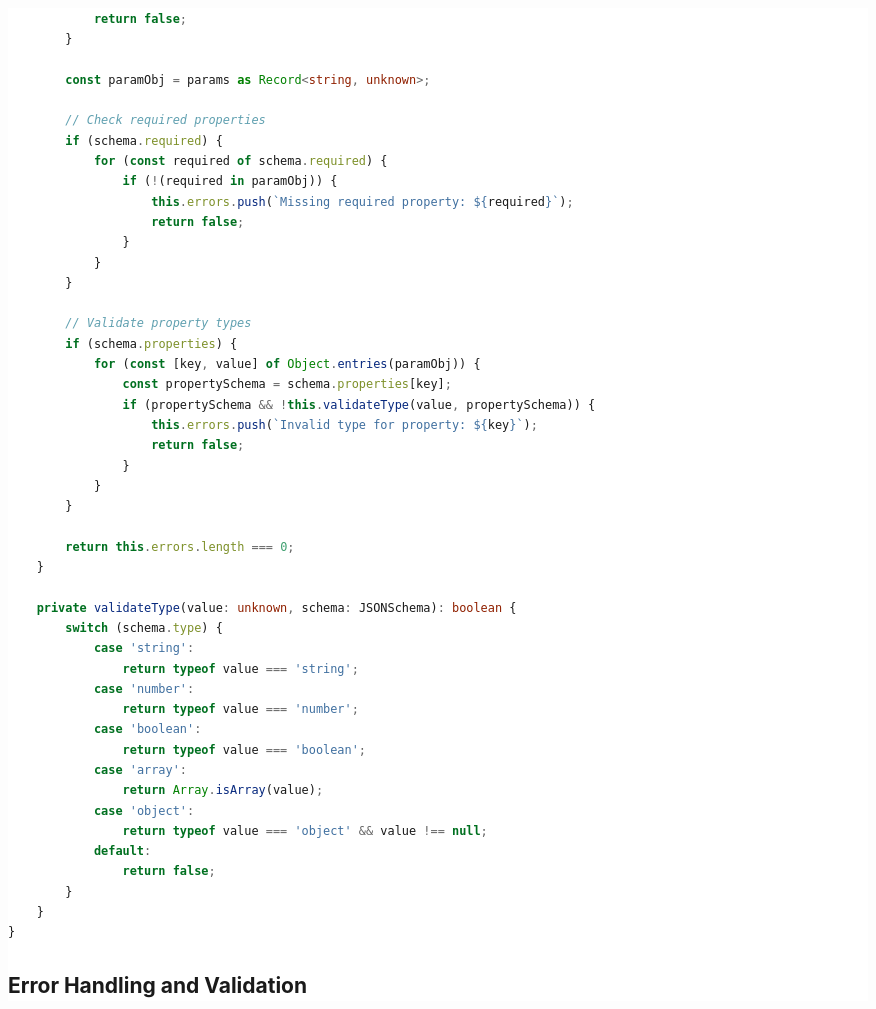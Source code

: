 ```typescript
            return false;
        }

        const paramObj = params as Record<string, unknown>;

        // Check required properties
        if (schema.required) {
            for (const required of schema.required) {
                if (!(required in paramObj)) {
                    this.errors.push(`Missing required property: ${required}`);
                    return false;
                }
            }
        }

        // Validate property types
        if (schema.properties) {
            for (const [key, value] of Object.entries(paramObj)) {
                const propertySchema = schema.properties[key];
                if (propertySchema && !this.validateType(value, propertySchema)) {
                    this.errors.push(`Invalid type for property: ${key}`);
                    return false;
                }
            }
        }

        return this.errors.length === 0;
    }

    private validateType(value: unknown, schema: JSONSchema): boolean {
        switch (schema.type) {
            case 'string':
                return typeof value === 'string';
            case 'number':
                return typeof value === 'number';
            case 'boolean':
                return typeof value === 'boolean';
            case 'array':
                return Array.isArray(value);
            case 'object':
                return typeof value === 'object' && value !== null;
            default:
                return false;
        }
    }
}
```

## Error Handling and Validation
